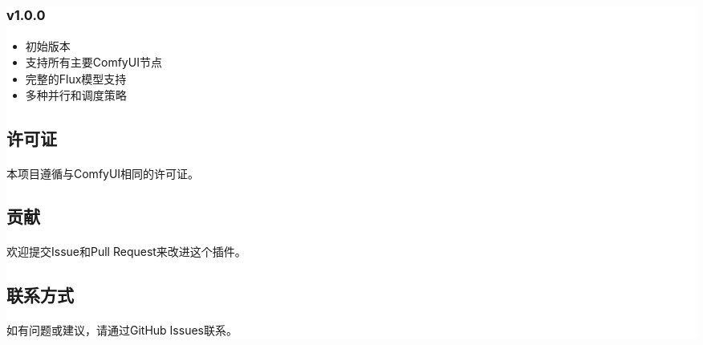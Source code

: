 ### v1.0.0
- 初始版本
- 支持所有主要ComfyUI节点
- 完整的Flux模型支持
- 多种并行和调度策略

## 许可证

本项目遵循与ComfyUI相同的许可证。

## 贡献

欢迎提交Issue和Pull Request来改进这个插件。

## 联系方式

如有问题或建议，请通过GitHub Issues联系。 